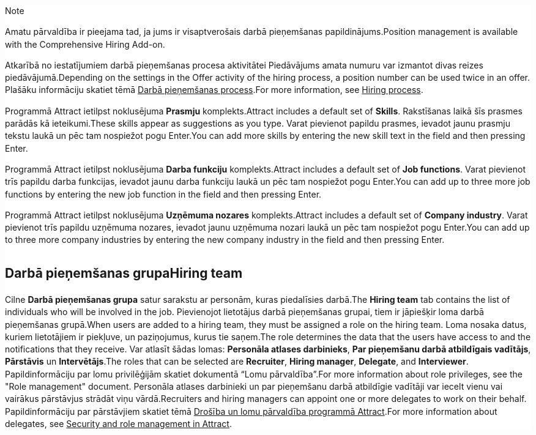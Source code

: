 > [!NOTE]
> <span data-ttu-id="67de2-125">Amatu pārvaldība ir pieejama tad, ja jums ir visaptverošais darbā pieņemšanas papildinājums.</span><span class="sxs-lookup"><span data-stu-id="67de2-125">Position management is available with the Comprehensive Hiring Add-on.</span></span>

<span data-ttu-id="67de2-126">Atkarībā no iestatījumiem darbā pieņemšanas procesa aktivitātei Piedāvājums amata numuru var izmantot divas reizes piedāvājumā.</span><span class="sxs-lookup"><span data-stu-id="67de2-126">Depending on the settings in the Offer activity of the hiring process, a position number can be used twice in an offer.</span></span> <span data-ttu-id="67de2-127">Plašāku informāciju skatiet tēmā [Darbā pieņemšanas process](./activities-attract.md).</span><span class="sxs-lookup"><span data-stu-id="67de2-127">For more information, see [Hiring process](./activities-attract.md).</span></span>

<span data-ttu-id="67de2-128">Programmā Attract ietilpst noklusējuma **Prasmju** komplekts.</span><span class="sxs-lookup"><span data-stu-id="67de2-128">Attract includes a default set of **Skills**.</span></span> <span data-ttu-id="67de2-129">Rakstīšanas laikā šīs prasmes parādās kā ieteikumi.</span><span class="sxs-lookup"><span data-stu-id="67de2-129">These skills appear as suggestions as you type.</span></span> <span data-ttu-id="67de2-130">Varat pievienot papildu prasmes, ievadot jaunu prasmju tekstu laukā un pēc tam nospiežot pogu Enter.</span><span class="sxs-lookup"><span data-stu-id="67de2-130">You can add more skills by entering the new skill text in the field and then pressing Enter.</span></span>

<span data-ttu-id="67de2-131">Programmā Attract ietilpst noklusējuma **Darba funkciju** komplekts.</span><span class="sxs-lookup"><span data-stu-id="67de2-131">Attract includes a default set of **Job functions**.</span></span> <span data-ttu-id="67de2-132">Varat pievienot trīs papildu darba funkcijas, ievadot jaunu darba funkciju laukā un pēc tam nospiežot pogu Enter.</span><span class="sxs-lookup"><span data-stu-id="67de2-132">You can add up to three more job functions by entering the new job function in the field and then pressing Enter.</span></span>

<span data-ttu-id="67de2-133">Programmā Attract ietilpst noklusējuma **Uzņēmuma nozares** komplekts.</span><span class="sxs-lookup"><span data-stu-id="67de2-133">Attract includes a default set of **Company industry**.</span></span> <span data-ttu-id="67de2-134">Varat pievienot trīs papildu uzņēmuma nozares, ievadot jaunu uzņēmuma nozari laukā un pēc tam nospiežot pogu Enter.</span><span class="sxs-lookup"><span data-stu-id="67de2-134">You can add up to three more company industries by entering the new company industry in the field and then pressing Enter.</span></span>

## <a name="hiring-team"></a><span data-ttu-id="67de2-135">Darbā pieņemšanas grupa</span><span class="sxs-lookup"><span data-stu-id="67de2-135">Hiring team</span></span>

<span data-ttu-id="67de2-136">Cilne **Darbā pieņemšanas grupa** satur sarakstu ar personām, kuras piedalīsies darbā.</span><span class="sxs-lookup"><span data-stu-id="67de2-136">The **Hiring team** tab contains the list of individuals who will be involved in the job.</span></span> <span data-ttu-id="67de2-137">Pievienojot lietotājus darbā pieņemšanas grupai, tiem ir jāpiešķir loma darbā pieņemšanas grupā.</span><span class="sxs-lookup"><span data-stu-id="67de2-137">When users are added to a hiring team, they must be assigned a role on the hiring team.</span></span> <span data-ttu-id="67de2-138">Loma nosaka datus, kuriem lietotājiem ir piekļuve, un paziņojumus, kurus tie saņem.</span><span class="sxs-lookup"><span data-stu-id="67de2-138">The role determines the data that the users have access to and the notifications that they receive.</span></span> <span data-ttu-id="67de2-139">Var atlasīt šādas lomas: **Personāla atlases darbinieks**, **Par pieņemšanu darbā atbildīgais vadītājs**, **Pārstāvis** un **Intervētājs**.</span><span class="sxs-lookup"><span data-stu-id="67de2-139">The roles that can be selected are **Recruiter**, **Hiring manager**, **Delegate**, and **Interviewer**.</span></span> <span data-ttu-id="67de2-140">Papildinformāciju par lomu privilēģijām skatiet dokumentā “Lomu pārvaldība”.</span><span class="sxs-lookup"><span data-stu-id="67de2-140">For more information about role privileges, see the "Role management" document.</span></span> <span data-ttu-id="67de2-141">Personāla atlases darbinieki un par pieņemšanu darbā atbildīgie vadītāji var iecelt vienu vai vairākus pārstāvjus strādāt viņu vārdā.</span><span class="sxs-lookup"><span data-stu-id="67de2-141">Recruiters and hiring managers can appoint one or more delegates to work on their behalf.</span></span> <span data-ttu-id="67de2-142">Papildinformāciju par pārstāvjiem skatiet tēmā [Drošība un lomu pārvaldība programmā Attract](./security-attract.md).</span><span class="sxs-lookup"><span data-stu-id="67de2-142">For more information about delegates, see [Security and role management in Attract](./security-attract.md).</span></span>

